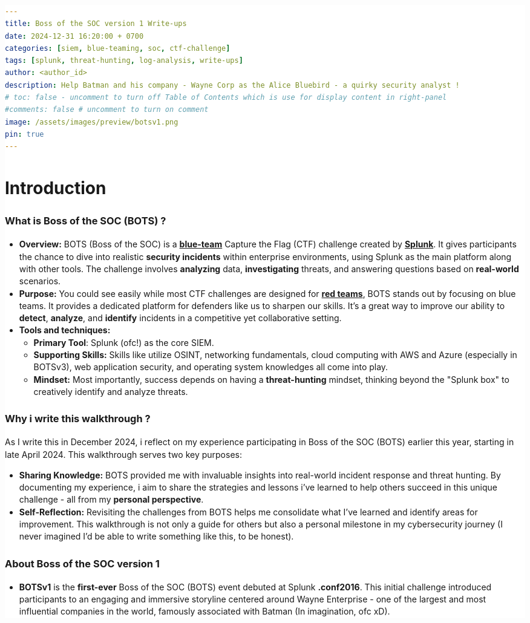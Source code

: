 ```yaml
---
title: Boss of the SOC version 1 Write-ups
date: 2024-12-31 16:20:00 + 0700
categories: [siem, blue-teaming, soc, ctf-challenge]
tags: [splunk, threat-hunting, log-analysis, write-ups]    
author: <author_id>   
description: Help Batman and his company - Wayne Corp as the Alice Bluebird - a quirky security analyst !
# toc: false - uncomment to turn off Table of Contents which is use for display content in right-panel 
#comments: false # uncomment to turn on comment 
image: /assets/images/preview/botsv1.png
pin: true
---
```

# Introduction 
### What is Boss of the SOC (BOTS) ?
- **Overview:** BOTS (Boss of the SOC) is a **[blue-team](https://en.wikipedia.org/wiki/Blue_team_(computer_security))** Capture the Flag (CTF) challenge created by **[Splunk](https://www.splunk.com/)**. It gives participants the chance to dive into realistic **security incidents** within enterprise environments, using Splunk as the main platform along with other tools. The challenge involves **analyzing** data, **investigating** threats, and answering questions based on **real-world** scenarios.
- **Purpose:** You could see easily while most CTF challenges are designed for **[red teams](https://en.wikipedia.org/wiki/Red_team)**, BOTS stands out by focusing on blue teams. It provides a dedicated platform for defenders like us to sharpen our skills. It’s a great way to improve our ability to **detect**, **analyze**, and **identify** incidents in a competitive yet collaborative setting.
- **Tools and techniques:** 
  - **Primary Tool**: Splunk (ofc!) as the core SIEM.
  - **Supporting Skills:** Skills like utilize OSINT, networking fundamentals, cloud computing with AWS and Azure (especially in BOTSv3), web application security, and operating system knowledges all come into play.
  - **Mindset:** Most importantly, success depends on having a **threat-hunting** mindset, thinking beyond the "Splunk box" to creatively identify and analyze threats.
  
### Why i write this walkthrough ?
As I write this in December 2024, i reflect on my experience participating in Boss of the SOC (BOTS) earlier this year, starting in late April 2024. This walkthrough serves two key purposes:
- **Sharing Knowledge:**  BOTS provided me with invaluable insights into real-world incident response and threat hunting. By documenting my experience, i aim to share the strategies and lessons i’ve learned to help others succeed in this unique challenge - all from my **personal perspective**.
- **Self-Reflection:** Revisiting the challenges from BOTS helps me consolidate what I’ve learned and identify areas for improvement. This walkthrough is not only a guide for others but also a personal milestone in my cybersecurity journey (I never imagined I’d be able to write something like this, to be honest).


### About Boss of the SOC version 1
- **BOTSv1** is the **first-ever** Boss of the SOC (BOTS) event debuted at Splunk **.conf2016**. This initial challenge introduced participants to an engaging and immersive storyline centered around Wayne Enterprise - one of the largest and most influential companies in the world, famously associated with Batman (In imagination, ofc xD).
